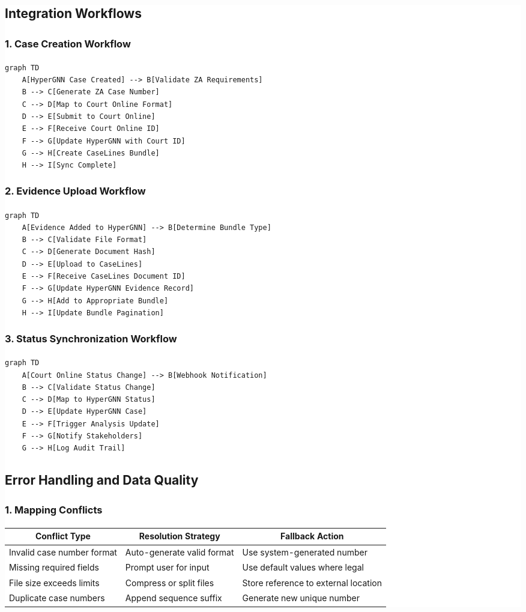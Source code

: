 ## Integration Workflows

### 1. Case Creation Workflow

```mermaid
graph TD
    A[HyperGNN Case Created] --> B[Validate ZA Requirements]
    B --> C[Generate ZA Case Number]
    C --> D[Map to Court Online Format]
    D --> E[Submit to Court Online]
    E --> F[Receive Court Online ID]
    F --> G[Update HyperGNN with Court ID]
    G --> H[Create CaseLines Bundle]
    H --> I[Sync Complete]
```

### 2. Evidence Upload Workflow

```mermaid
graph TD
    A[Evidence Added to HyperGNN] --> B[Determine Bundle Type]
    B --> C[Validate File Format]
    C --> D[Generate Document Hash]
    D --> E[Upload to CaseLines]
    E --> F[Receive CaseLines Document ID]
    F --> G[Update HyperGNN Evidence Record]
    G --> H[Add to Appropriate Bundle]
    H --> I[Update Bundle Pagination]
```

### 3. Status Synchronization Workflow

```mermaid
graph TD
    A[Court Online Status Change] --> B[Webhook Notification]
    B --> C[Validate Status Change]
    C --> D[Map to HyperGNN Status]
    D --> E[Update HyperGNN Case]
    E --> F[Trigger Analysis Update]
    F --> G[Notify Stakeholders]
    G --> H[Log Audit Trail]
```

## Error Handling and Data Quality

### 1. Mapping Conflicts

| Conflict Type | Resolution Strategy | Fallback Action |
|---|---|---|
| Invalid case number format | Auto-generate valid format | Use system-generated number |
| Missing required fields | Prompt user for input | Use default values where legal |
| File size exceeds limits | Compress or split files | Store reference to external location |
| Duplicate case numbers | Append sequence suffix | Generate new unique number |
